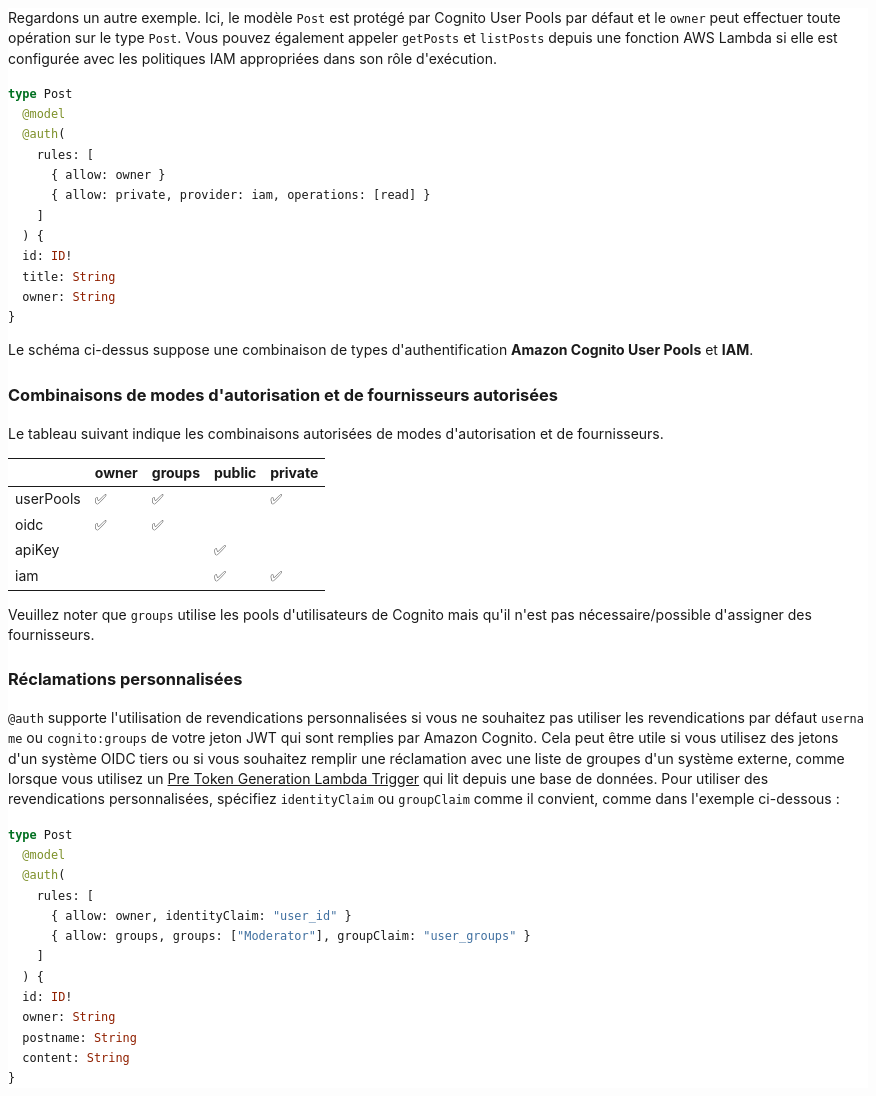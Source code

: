 Regardons un autre exemple. Ici, le modèle `Post` est protégé par Cognito User Pools par défaut et le `owner` peut effectuer toute opération sur le type `Post`. Vous pouvez également appeler `getPosts` et `listPosts` depuis une fonction AWS Lambda si elle est configurée avec les politiques IAM appropriées dans son rôle d'exécution.

```graphql
type Post
  @model
  @auth(
    rules: [
      { allow: owner }
      { allow: private, provider: iam, operations: [read] }
    ]
  ) {
  id: ID!
  title: String
  owner: String
}
```

Le schéma ci-dessus suppose une combinaison de types d'authentification **Amazon Cognito User Pools** et **IAM**.

### Combinaisons de modes d'autorisation et de fournisseurs autorisées

Le tableau suivant indique les combinaisons autorisées de modes d'autorisation et de fournisseurs.

|           | owner | groups | public | private |
| --------- | ----- | ------ | ------ | ------- |
| userPools | ✅    | ✅     |        | ✅      |
| oidc      | ✅    | ✅     |        |         |
| apiKey    |       |        | ✅     |         |
| iam       |       |        | ✅     | ✅      |

Veuillez noter que `groups` utilise les pools d'utilisateurs de Cognito mais qu'il n'est pas nécessaire/possible d'assigner des fournisseurs.

### Réclamations personnalisées

`@auth` supporte l'utilisation de revendications personnalisées si vous ne souhaitez pas utiliser les revendications par défaut `username` ou `cognito:groups` de votre jeton JWT qui sont remplies par Amazon Cognito. Cela peut être utile si vous utilisez des jetons d'un système OIDC tiers ou si vous souhaitez remplir une réclamation avec une liste de groupes d'un système externe, comme lorsque vous utilisez un [Pre Token Generation Lambda Trigger](https://docs.aws.amazon.com/cognito/latest/developerguide/user-pool-lambda-pre-token-generation.html) qui lit depuis une base de données. Pour utiliser des revendications personnalisées, spécifiez `identityClaim` ou `groupClaim` comme il convient, comme dans l'exemple ci-dessous :

```graphql
type Post
  @model
  @auth(
    rules: [
      { allow: owner, identityClaim: "user_id" }
      { allow: groups, groups: ["Moderator"], groupClaim: "user_groups" }
    ]
  ) {
  id: ID!
  owner: String
  postname: String
  content: String
}
```
